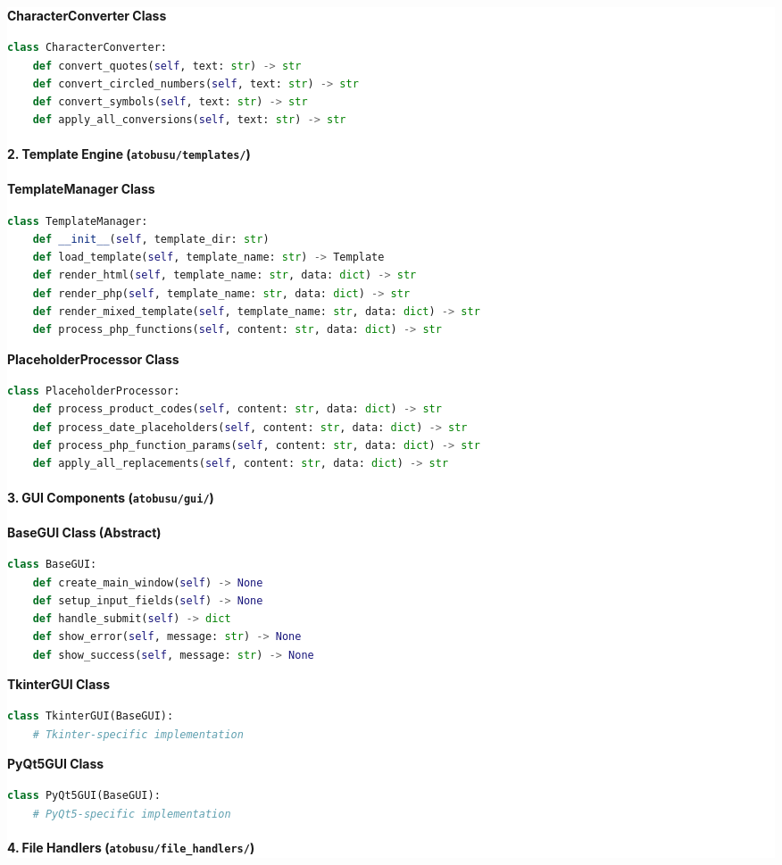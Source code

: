 **CharacterConverter Class**
```python
class CharacterConverter:
    def convert_quotes(self, text: str) -> str
    def convert_circled_numbers(self, text: str) -> str
    def convert_symbols(self, text: str) -> str
    def apply_all_conversions(self, text: str) -> str
```

#### 2. Template Engine (`atobusu/templates/`)

**TemplateManager Class**
```python
class TemplateManager:
    def __init__(self, template_dir: str)
    def load_template(self, template_name: str) -> Template
    def render_html(self, template_name: str, data: dict) -> str
    def render_php(self, template_name: str, data: dict) -> str
    def render_mixed_template(self, template_name: str, data: dict) -> str
    def process_php_functions(self, content: str, data: dict) -> str
```

**PlaceholderProcessor Class**
```python
class PlaceholderProcessor:
    def process_product_codes(self, content: str, data: dict) -> str
    def process_date_placeholders(self, content: str, data: dict) -> str
    def process_php_function_params(self, content: str, data: dict) -> str
    def apply_all_replacements(self, content: str, data: dict) -> str
```

#### 3. GUI Components (`atobusu/gui/`)

**BaseGUI Class (Abstract)**
```python
class BaseGUI:
    def create_main_window(self) -> None
    def setup_input_fields(self) -> None
    def handle_submit(self) -> dict
    def show_error(self, message: str) -> None
    def show_success(self, message: str) -> None
```

**TkinterGUI Class**
```python
class TkinterGUI(BaseGUI):
    # Tkinter-specific implementation
```

**PyQt5GUI Class**
```python
class PyQt5GUI(BaseGUI):
    # PyQt5-specific implementation
```

#### 4. File Handlers (`atobusu/file_handlers/`)
